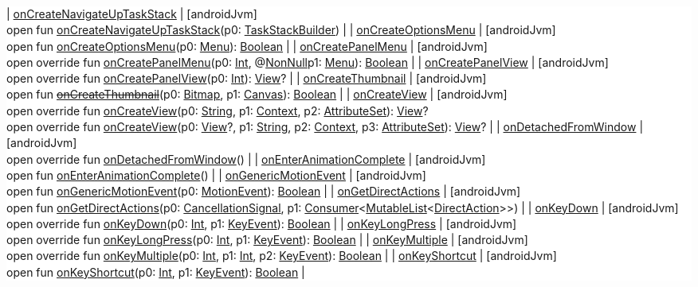 | [onCreateNavigateUpTaskStack](index.md#2062770608%2FFunctions%2F-912451524) | [androidJvm]<br>open fun [onCreateNavigateUpTaskStack](index.md#2062770608%2FFunctions%2F-912451524)(p0: [TaskStackBuilder](https://developer.android.com/reference/kotlin/android/app/TaskStackBuilder.html)) |
| [onCreateOptionsMenu](index.md#-825108757%2FFunctions%2F-912451524) | [androidJvm]<br>open fun [onCreateOptionsMenu](index.md#-825108757%2FFunctions%2F-912451524)(p0: [Menu](https://developer.android.com/reference/kotlin/android/view/Menu.html)): [Boolean](https://kotlinlang.org/api/latest/jvm/stdlib/kotlin/-boolean/index.html) |
| [onCreatePanelMenu](index.md#-694036789%2FFunctions%2F-912451524) | [androidJvm]<br>open override fun [onCreatePanelMenu](index.md#-694036789%2FFunctions%2F-912451524)(p0: [Int](https://kotlinlang.org/api/latest/jvm/stdlib/kotlin/-int/index.html), @[NonNull](https://developer.android.com/reference/kotlin/androidx/annotation/NonNull.html)p1: [Menu](https://developer.android.com/reference/kotlin/android/view/Menu.html)): [Boolean](https://kotlinlang.org/api/latest/jvm/stdlib/kotlin/-boolean/index.html) |
| [onCreatePanelView](index.md#-691578688%2FFunctions%2F-912451524) | [androidJvm]<br>open override fun [onCreatePanelView](index.md#-691578688%2FFunctions%2F-912451524)(p0: [Int](https://kotlinlang.org/api/latest/jvm/stdlib/kotlin/-int/index.html)): [View](https://developer.android.com/reference/kotlin/android/view/View.html)? |
| [onCreateThumbnail](index.md#203639607%2FFunctions%2F-912451524) | [androidJvm]<br>open fun [~~onCreateThumbnail~~](index.md#203639607%2FFunctions%2F-912451524)(p0: [Bitmap](https://developer.android.com/reference/kotlin/android/graphics/Bitmap.html), p1: [Canvas](https://developer.android.com/reference/kotlin/android/graphics/Canvas.html)): [Boolean](https://kotlinlang.org/api/latest/jvm/stdlib/kotlin/-boolean/index.html) |
| [onCreateView](index.md#-1918397358%2FFunctions%2F-912451524) | [androidJvm]<br>open override fun [onCreateView](index.md#-1918397358%2FFunctions%2F-912451524)(p0: [String](https://kotlinlang.org/api/latest/jvm/stdlib/kotlin/-string/index.html), p1: [Context](https://developer.android.com/reference/kotlin/android/content/Context.html), p2: [AttributeSet](https://developer.android.com/reference/kotlin/android/util/AttributeSet.html)): [View](https://developer.android.com/reference/kotlin/android/view/View.html)?<br>open override fun [onCreateView](index.md#-440552105%2FFunctions%2F-912451524)(p0: [View](https://developer.android.com/reference/kotlin/android/view/View.html)?, p1: [String](https://kotlinlang.org/api/latest/jvm/stdlib/kotlin/-string/index.html), p2: [Context](https://developer.android.com/reference/kotlin/android/content/Context.html), p3: [AttributeSet](https://developer.android.com/reference/kotlin/android/util/AttributeSet.html)): [View](https://developer.android.com/reference/kotlin/android/view/View.html)? |
| [onDetachedFromWindow](index.md#808892479%2FFunctions%2F-912451524) | [androidJvm]<br>open override fun [onDetachedFromWindow](index.md#808892479%2FFunctions%2F-912451524)() |
| [onEnterAnimationComplete](index.md#1066137542%2FFunctions%2F-912451524) | [androidJvm]<br>open fun [onEnterAnimationComplete](index.md#1066137542%2FFunctions%2F-912451524)() |
| [onGenericMotionEvent](index.md#1628846596%2FFunctions%2F-912451524) | [androidJvm]<br>open fun [onGenericMotionEvent](index.md#1628846596%2FFunctions%2F-912451524)(p0: [MotionEvent](https://developer.android.com/reference/kotlin/android/view/MotionEvent.html)): [Boolean](https://kotlinlang.org/api/latest/jvm/stdlib/kotlin/-boolean/index.html) |
| [onGetDirectActions](index.md#1666408073%2FFunctions%2F-912451524) | [androidJvm]<br>open fun [onGetDirectActions](index.md#1666408073%2FFunctions%2F-912451524)(p0: [CancellationSignal](https://developer.android.com/reference/kotlin/android/os/CancellationSignal.html), p1: [Consumer](https://developer.android.com/reference/kotlin/java/util/function/Consumer.html)&lt;[MutableList](https://kotlinlang.org/api/latest/jvm/stdlib/kotlin.collections/-mutable-list/index.html)&lt;[DirectAction](https://developer.android.com/reference/kotlin/android/app/DirectAction.html)&gt;&gt;) |
| [onKeyDown](index.md#-1567192054%2FFunctions%2F-912451524) | [androidJvm]<br>open override fun [onKeyDown](index.md#-1567192054%2FFunctions%2F-912451524)(p0: [Int](https://kotlinlang.org/api/latest/jvm/stdlib/kotlin/-int/index.html), p1: [KeyEvent](https://developer.android.com/reference/kotlin/android/view/KeyEvent.html)): [Boolean](https://kotlinlang.org/api/latest/jvm/stdlib/kotlin/-boolean/index.html) |
| [onKeyLongPress](index.md#1340579935%2FFunctions%2F-912451524) | [androidJvm]<br>open override fun [onKeyLongPress](index.md#1340579935%2FFunctions%2F-912451524)(p0: [Int](https://kotlinlang.org/api/latest/jvm/stdlib/kotlin/-int/index.html), p1: [KeyEvent](https://developer.android.com/reference/kotlin/android/view/KeyEvent.html)): [Boolean](https://kotlinlang.org/api/latest/jvm/stdlib/kotlin/-boolean/index.html) |
| [onKeyMultiple](index.md#441707645%2FFunctions%2F-912451524) | [androidJvm]<br>open override fun [onKeyMultiple](index.md#441707645%2FFunctions%2F-912451524)(p0: [Int](https://kotlinlang.org/api/latest/jvm/stdlib/kotlin/-int/index.html), p1: [Int](https://kotlinlang.org/api/latest/jvm/stdlib/kotlin/-int/index.html), p2: [KeyEvent](https://developer.android.com/reference/kotlin/android/view/KeyEvent.html)): [Boolean](https://kotlinlang.org/api/latest/jvm/stdlib/kotlin/-boolean/index.html) |
| [onKeyShortcut](index.md#1852777318%2FFunctions%2F-912451524) | [androidJvm]<br>open fun [onKeyShortcut](index.md#1852777318%2FFunctions%2F-912451524)(p0: [Int](https://kotlinlang.org/api/latest/jvm/stdlib/kotlin/-int/index.html), p1: [KeyEvent](https://developer.android.com/reference/kotlin/android/view/KeyEvent.html)): [Boolean](https://kotlinlang.org/api/latest/jvm/stdlib/kotlin/-boolean/index.html) |